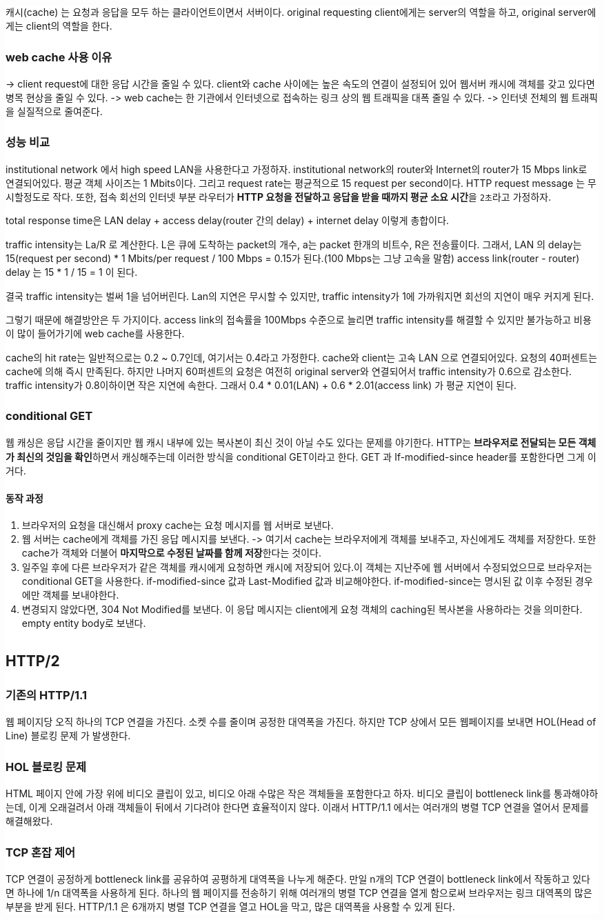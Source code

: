 캐시(cache) 는 요청과 응답을 모두 하는 클라이언트이면서 서버이다. original requesting client에게는 server의 역할을 하고, original server에게는 client의 역할을 한다. 

### web cache 사용 이유
-> client request에 대한 응답 시간을 줄일 수 있다. client와 cache 사이에는 높은 속도의 연결이 설정되어 있어 웹서버 캐시에 객체를 갖고 있다면 병목 현상을 줄일 수 있다. 
-> web cache는 한 기관에서 인터넷으로 접속하는 링크 상의 웹 트래픽을 대폭 줄일 수 있다.
-> 인터넷 전체의 웹 트래픽을 실질적으로 줄여준다.

### 성능 비교
institutional network 에서 high speed LAN을 사용한다고 가정하자. institutional network의 router와 Internet의 router가 15 Mbps link로 연결되어있다. 평균 객체 사이즈는 1 Mbits이다. 그리고 request rate는 평균적으로 15 request per second이다. HTTP request message 는 무시할정도로 작다. 또한, 접속 회선의 인터넷 부분 라우터가 **HTTP 요청을 전달하고 응답을 받을 때까지 평균 소요 시간**을 `2초`라고 가정하자.

total response time은 LAN delay + access delay(router 간의 delay) + internet delay 이렇게 총합이다.

traffic intensity는 La/R 로 계산한다. L은 큐에 도착하는 packet의 개수, a는 packet 한개의 비트수, R은 전송률이다. 그래서, LAN 의 delay는 15(request per second) * 1 Mbits/per request / 100 Mbps  = 0.15가 된다.(100 Mbps는 그냥 고속을 말함) access link(router - router) delay 는 15 * 1 / 15 = 1 이 된다.

결국 traffic intensity는 벌써 1을 넘어버린다. Lan의 지연은 무시할 수 있지만, traffic intensity가 1에 가까워지면 회선의 지연이 매우 커지게 된다.

그렇기 때문에 해결방안은 두 가지이다. access link의 접속률을 100Mbps 수준으로 늘리면 traffic intensity를 해결할 수 있지만 불가능하고 비용이 많이 들어가기에 web cache를 사용한다.

cache의 hit rate는 일반적으로는 0.2 ~ 0.7인데, 여기서는 0.4라고 가정한다. cache와 client는 고속 LAN 으로 연결되어있다. 요청의 40퍼센트는 cache에 의해 즉시 만족된다. 하지만 나머지 60퍼센트의 요청은 여전히 original server와 연결되어서 traffic intensity가 0.6으로 감소한다. traffic intensity가 0.8이하이면 작은 지연에 속한다. 그래서 0.4 * 0.01(LAN) + 0.6 * 2.01(access link) 가 평균 지연이 된다.
### conditional GET
웹 캐싱은 응답 시간을 줄이지만 웹 캐시 내부에 있는 복사본이 최신 것이 아닐 수도 있다는 문제를 야기한다.
HTTP는 **브라우저로 전달되는 모든 객체가 최신의 것임을 확인**하면서 캐싱해주는데 이러한 방식을 conditional GET이라고 한다.
GET 과 If-modified-since header를 포함한다면 그게 이거다.
#### 동작 과정
1. 브라우저의 요청을 대신해서 proxy cache는 요청 메시지를 웹 서버로 보낸다.
2. 웹 서버는 cache에게 객체를 가진 응답 메시지를 보낸다. -> 여기서 cache는 브라우저에게 객체를 보내주고, 자신에게도 객체를 저장한다. 또한 cache가 객체와 더불어 **마지막으로 수정된 날짜를 함께 저장**한다는 것이다.
3. 일주일 후에 다른 브라우저가 같은 객체를 캐시에게 요청하면 캐시에 저장되어 있다.이 객체는 지난주에 웹 서버에서 수정되었으므로 브라우저는 conditional GET을 사용한다. if-modified-since 값과 Last-Modified 값과 비교해야한다. if-modified-since는 명시된 값 이후 수정된 경우에만 객체를 보내야한다.
4. 변경되지 않았다면, 304 Not Modified를 보낸다. 이 응답 메시지는 client에게 요청 객체의 caching된 복사본을 사용하라는 것을 의미한다. empty entity body로 보낸다.
## HTTP/2
### 기존의 HTTP/1.1
웹 페이지당 오직 하나의 TCP 연결을 가진다. 소켓 수를 줄이며 공정한 대역폭을 가진다. 하지만 TCP 상에서 모든 웹페이지를 보내면 HOL(Head of Line) 블로킹 문제 가 발생한다.
### HOL 블로킹 문제
HTML 페이지 안에 가장 위에 비디오 클립이 있고, 비디오 아래 수많은 작은 객체들을 포함한다고 하자. 비디오 클립이 bottleneck link를 통과해야하는데, 이게 오래걸려서 아래 객체들이 뒤에서 기다려야 한다면 효율적이지 않다.
이래서 HTTP/1.1 에서는 여러개의 병렬 TCP 연결을 열어서 문제를 해결해왔다.
### TCP 혼잡 제어
TCP 연결이 공정하게 bottleneck link를 공유하여 공평하게 대역폭을 나누게 해준다. 만일 n개의 TCP 연결이 bottleneck link에서 작동하고 있다면 하나에 1/n 대역폭을 사용하게 된다. 하나의 웹 페이지를 전송하기 위해 여러개의 병렬 TCP 연결을 열게 함으로써 브라우저는 링크 대역폭의 많은 부분을 받게 된다. HTTP/1.1 은 6개까지 병렬 TCP 연결을 열고 HOL을 막고, 많은 대역폭을 사용할 수 있게 된다.
